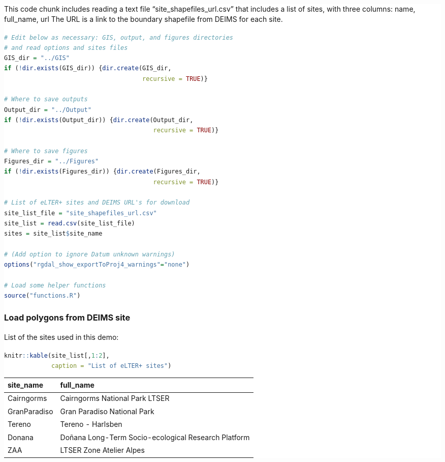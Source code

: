 This code chunk includes reading a text file “site\_shapefiles\_url.csv”
that includes a list of sites, with three columns: name, full\_name, url
The URL is a link to the boundary shapefile from DEIMS for each site.

``` r
# Edit below as necessary: GIS, output, and figures directories
# and read options and sites files
GIS_dir = "../GIS"
if (!dir.exists(GIS_dir)) {dir.create(GIS_dir,
                                      recursive = TRUE)}

# Where to save outputs
Output_dir = "../Output"
if (!dir.exists(Output_dir)) {dir.create(Output_dir,
                                         recursive = TRUE)}

# Where to save figures
Figures_dir = "../Figures"
if (!dir.exists(Figures_dir)) {dir.create(Figures_dir,
                                         recursive = TRUE)}

# List of eLTER+ sites and DEIMS URL's for download
site_list_file = "site_shapefiles_url.csv"
site_list = read.csv(site_list_file)
sites = site_list$site_name

# (Add option to ignore Datum unknown warnings)
options("rgdal_show_exportToProj4_warnings"="none")

# Load some helper functions
source("functions.R")
```

### Load polygons from DEIMS site

List of the sites used in this demo:

``` r
knitr::kable(site_list[,1:2],
             caption = "List of eLTER+ sites")
```

| site\_name   | full\_name                                          |
| :----------- | :-------------------------------------------------- |
| Cairngorms   | Cairngorms National Park LTSER                      |
| GranParadiso | Gran Paradiso National Park                         |
| Tereno       | Tereno - Harlsben                                   |
| Donana       | Doñana Long-Term Socio-ecological Research Platform |
| ZAA          | LTSER Zone Atelier Alpes                            |
